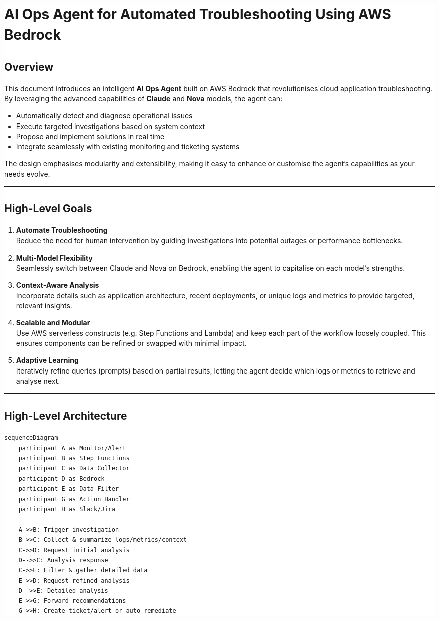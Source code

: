 # AI Ops Agent for Automated Troubleshooting Using AWS Bedrock

## Overview

This document introduces an intelligent **AI Ops Agent** built on AWS Bedrock that revolutionises cloud application troubleshooting. By leveraging the advanced capabilities of **Claude** and **Nova** models, the agent can:

- Automatically detect and diagnose operational issues
- Execute targeted investigations based on system context
- Propose and implement solutions in real time
- Integrate seamlessly with existing monitoring and ticketing systems

The design emphasises modularity and extensibility, making it easy to enhance or customise the agent’s capabilities as your needs evolve.

---

## High-Level Goals

1. **Automate Troubleshooting**  
   Reduce the need for human intervention by guiding investigations into potential outages or performance bottlenecks.

2. **Multi-Model Flexibility**  
   Seamlessly switch between Claude and Nova on Bedrock, enabling the agent to capitalise on each model’s strengths.

3. **Context-Aware Analysis**  
   Incorporate details such as application architecture, recent deployments, or unique logs and metrics to provide targeted, relevant insights.

4. **Scalable and Modular**  
   Use AWS serverless constructs (e.g. Step Functions and Lambda) and keep each part of the workflow loosely coupled. This ensures components can be refined or swapped with minimal impact.

5. **Adaptive Learning**  
   Iteratively refine queries (prompts) based on partial results, letting the agent decide which logs or metrics to retrieve and analyse next.

---

## High-Level Architecture

```mermaid
sequenceDiagram
    participant A as Monitor/Alert
    participant B as Step Functions
    participant C as Data Collector
    participant D as Bedrock
    participant E as Data Filter
    participant G as Action Handler
    participant H as Slack/Jira

    A->>B: Trigger investigation
    B->>C: Collect & summarize logs/metrics/context
    C->>D: Request initial analysis
    D-->>C: Analysis response
    C->>E: Filter & gather detailed data
    E->>D: Request refined analysis
    D-->>E: Detailed analysis
    E->>G: Forward recommendations
    G->>H: Create ticket/alert or auto-remediate
```